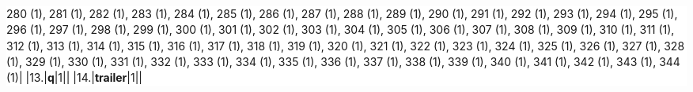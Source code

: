 280 (1), 281 (1), 282 (1), 283 (1), 284 (1), 285 (1), 286 (1), 287 (1), 288 (1), 289 (1), 290 (1), 291 (1), 292 (1), 293 (1), 294 (1), 295 (1), 296 (1), 297 (1), 298 (1), 299 (1), 300 (1), 301 (1), 302 (1), 303 (1), 304 (1), 305 (1), 306 (1), 307 (1), 308 (1), 309 (1), 310 (1), 311 (1), 312 (1), 313 (1), 314 (1), 315 (1), 316 (1), 317 (1), 318 (1), 319 (1), 320 (1), 321 (1), 322 (1), 323 (1), 324 (1), 325 (1), 326 (1), 327 (1), 328 (1), 329 (1), 330 (1), 331 (1), 332 (1), 333 (1), 334 (1), 335 (1), 336 (1), 337 (1), 338 (1), 339 (1), 340 (1), 341 (1), 342 (1), 343 (1), 344 (1)|
|13.|__q__|1||
|14.|__trailer__|1||
